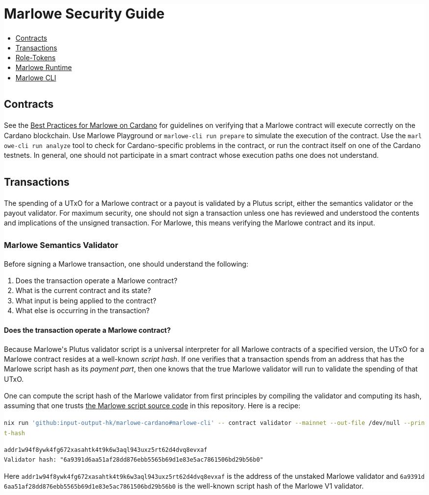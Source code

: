 # Marlowe Security Guide

- [Contracts](#contracts)
- [Transactions](#transactions)
- [Role-Tokens](#role-tokens)
- [Marlowe Runtime](#marlowe-runtime)
- [Marlowe CLI](#marlowe-cli)


## Contracts

See the [Best Practices for Marlowe on Cardano](./best-practices.md) for guidelines on verifying that a Marlowe contract will execute correctly on the Cardano blockchain. Use Marlowe Playground or `marlowe-cli run prepare` to simulate the execution of the contract.  Use the `marlowe-cli run analyze` tool to check for Cardano-specific problems in the contract, or run the contract itself on one of the Cardano testnets. In general, one should not participate in a smart contract whose execution paths one does not understand.


## Transactions

The spending of a UTxO for a Marlowe contract or a payout is validated by a Plutus script, either the semantics validator or the payout validator. For maximum security, one should not sign a transaction unless one has reviewed and understood the contents and implications of the unsigned transaction. For Marlowe, this means verifying the Marlowe contract and its input.


### Marlowe Semantics Validator

Before signing a Marlowe transaction, one should understand the following:
1. Does the transaction operate a Marlowe contract?
2. What is the current contract and its state?
3. What input is being applied to the contract?
4. What else is occurring in the transaction?


#### Does the transaction operate a Marlowe contract?

Because Marlowe's Plutus validator script is a universal interpreter for all Marlowe contracts of a specified version, the UTxO for a Marlowe contract resides at a well-known *script hash*. If one verifies that a transaction spends from an address that has the Marlowe script hash as its *payment part*, then one knows that the true Marlowe validator will run to validate the spending of that UTxO.

One can compute the script hash of the Marlowe validator from first principles by compiling the validator and computing its hash, assuming that one trusts [the Marlowe script source code](src/Language/Marlowe/Scripts.hs) in this repository. Here is a recipe:
```bash
nix run 'github:input-output-hk/marlowe-cardano#marlowe-cli' -- contract validator --mainnet --out-file /dev/null --print-hash
```
```console
addr1w94f8ywk4fg672xasahtk4t9k6w3aql943uxz5rt62d4dvq8evxaf
Validator hash: "6a9391d6aa51af28dd876ebb5565b69d1e83e5ac7861506bd29b56b0"
```
Here `addr1w94f8ywk4fg672xasahtk4t9k6w3aql943uxz5rt62d4dvq8evxaf` is the address of the unstaked Marlowe validator and  `6a9391d6aa51af28dd876ebb5565b69d1e83e5ac7861506bd29b56b0` is the well-known script hash of the Marlowe V1 validator.
